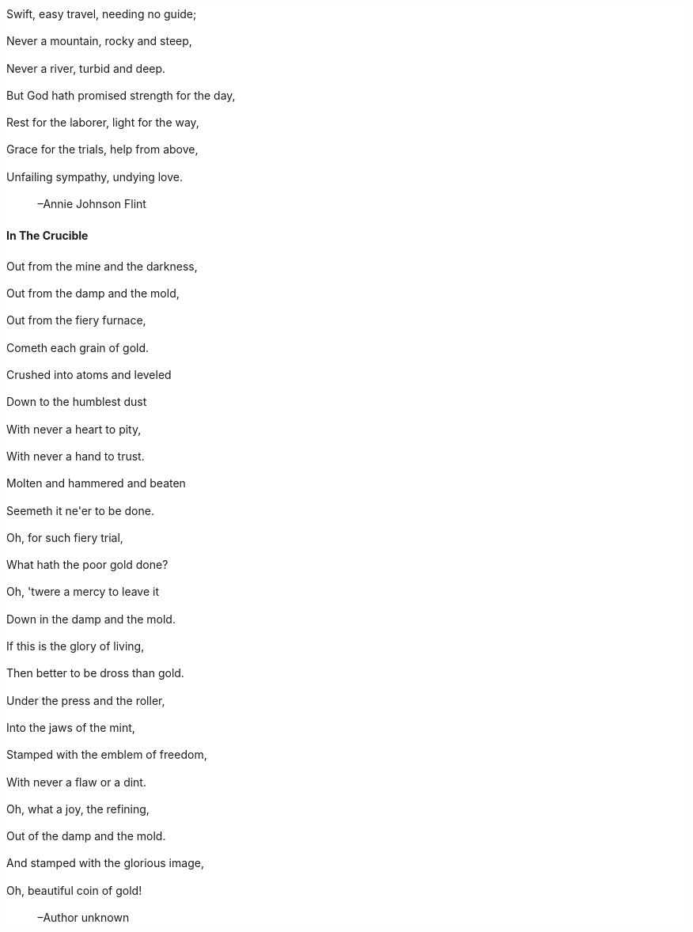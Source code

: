 Swift, easy travel, needing no guide;  

Never a mountain, rocky and steep,  

Never a river, turbid and deep.  

But God hath promised strength for the day,  

Rest for the laborer, light for the way,  

Grace for the trials, help from above,  

Unfailing sympathy, undying love.  

          –Annie Johnson Flint


#### In The Crucible


Out from the mine and the darkness,  

Out from the damp and the mold,  

Out from the fiery furnace,  

Cometh each grain of gold.  

Crushed into atoms and leveled  

Down to the humblest dust  

With never a heart to pity,  

With never a hand to trust.  

Molten and hammered and beaten  

Seemeth it ne'er to be done.  

Oh, for such fiery trial,  

What hath the poor gold done?  

Oh, 'twere a mercy to leave it  

Down in the damp and the mold.  

If this is the glory of living,  

Then better to be dross than gold.  

Under the press and the roller,  

Into the jaws of the mint,  

Stamped with the emblem of freedom,  

With never a flaw or a dint.  

Oh, what a joy, the refining,  

Out of the damp and the mold.  

And stamped with the glorious image,  

Oh, beautiful coin of gold!  

          –Author unknown






